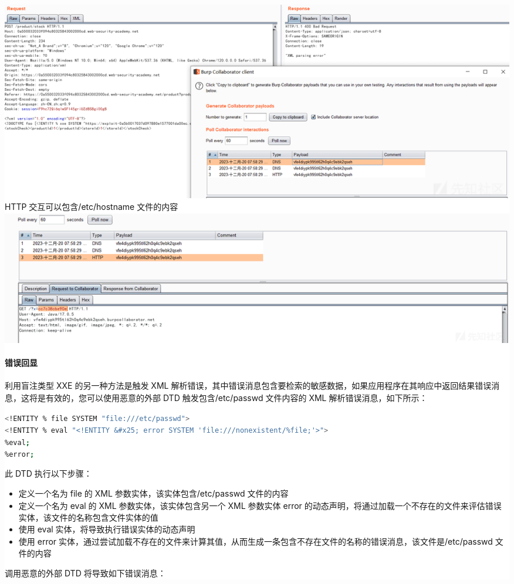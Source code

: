 [![](assets/1706060044-910d55bc93f3171abce93e1911c68e81.png)](https://xzfile.aliyuncs.com/media/upload/picture/20240123131759-c5df5e76-b9ae-1.png)  
HTTP 交互可以包含/etc/hostname 文件的内容  
[![](assets/1706060044-8d52d59fe6e9d3410dd948ae90f02f1d.png)](https://xzfile.aliyuncs.com/media/upload/picture/20240123131814-cf38c160-b9ae-1.png)

#### 错误回显

利用盲注类型 XXE 的另一种方法是触发 XML 解析错误，其中错误消息包含要检索的敏感数据，如果应用程序在其响应中返回结果错误消息，这将是有效的，您可以使用恶意的外部 DTD 触发包含/etc/passwd 文件内容的 XML 解析错误消息，如下所示：

```bash
<!ENTITY % file SYSTEM "file:///etc/passwd">
<!ENTITY % eval "<!ENTITY &#x25; error SYSTEM 'file:///nonexistent/%file;'>">
%eval;
%error;
```

此 DTD 执行以下步骤：

-   定义一个名为 file 的 XML 参数实体，该实体包含/etc/passwd 文件的内容
-   定义一个名为 eval 的 XML 参数实体，该实体包含另一个 XML 参数实体 error 的动态声明，将通过加载一个不存在的文件来评估错误实体，该文件的名称包含文件实体的值
-   使用 eval 实体，将导致执行错误实体的动态声明
-   使用 error 实体，通过尝试加载不存在的文件来计算其值，从而生成一条包含不存在文件的名称的错误消息，该文件是/etc/passwd 文件的内容

调用恶意的外部 DTD 将导致如下错误消息：
